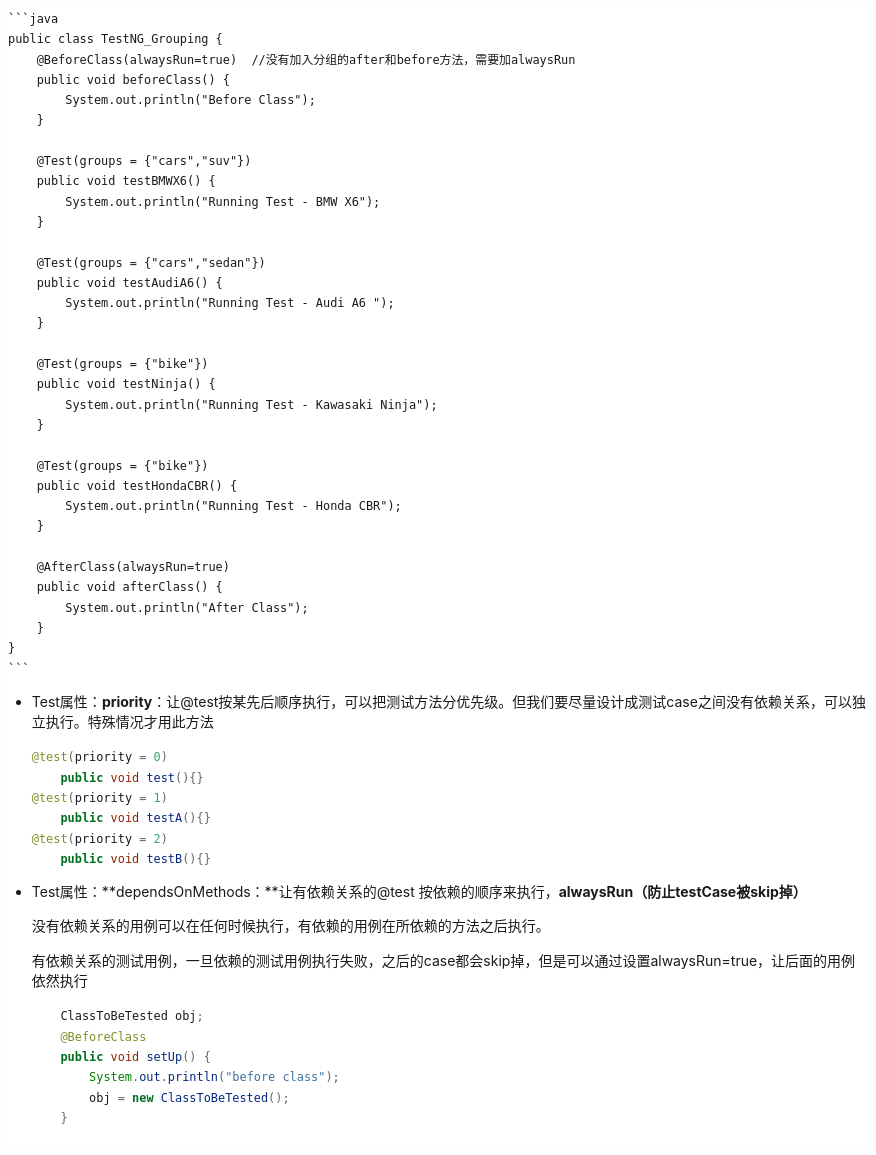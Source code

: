     ```java
    public class TestNG_Grouping {
    	@BeforeClass(alwaysRun=true)  //没有加入分组的after和before方法，需要加alwaysRun
    	public void beforeClass() {
    		System.out.println("Before Class");
    	}
    	
    	@Test(groups = {"cars","suv"})
    	public void testBMWX6() {
    		System.out.println("Running Test - BMW X6");
    	}
    	
    	@Test(groups = {"cars","sedan"})
    	public void testAudiA6() {
    		System.out.println("Running Test - Audi A6 ");
    	}
    	
    	@Test(groups = {"bike"})
    	public void testNinja() {
    		System.out.println("Running Test - Kawasaki Ninja");
    	}
    	
    	@Test(groups = {"bike"})
    	public void testHondaCBR() {
    		System.out.println("Running Test - Honda CBR");
    	}
    
    	@AfterClass(alwaysRun=true)
    	public void afterClass() {
    		System.out.println("After Class");
    	}
    }
    ```
    
- Test属性：**priority**：让@test按某先后顺序执行，可以把测试方法分优先级。但我们要尽量设计成测试case之间没有依赖关系，可以独立执行。特殊情况才用此方法
    
    ```java
    @test(priority = 0)
    	public void test(){}
    @test(priority = 1)
    	public void testA(){}
    @test(priority = 2)
    	public void testB(){}
    ```
    
- Test属性：**dependsOnMethods：**让有依赖关系的@test 按依赖的顺序来执行，**alwaysRun（**防止testCase被skip掉**）**
    
    没有依赖关系的用例可以在任何时候执行，有依赖的用例在所依赖的方法之后执行。
    
    有依赖关系的测试用例，一旦依赖的测试用例执行失败，之后的case都会skip掉，但是可以通过设置alwaysRun=true，让后面的用例依然执行
    
    ```java
    	ClassToBeTested obj;
    	@BeforeClass
    	public void setUp() {
    		System.out.println("before class");
    		obj = new ClassToBeTested();
    	}
    	